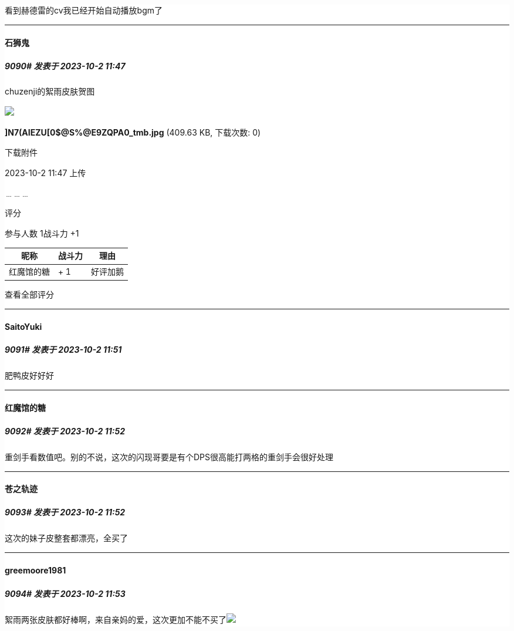 看到赫德雷的cv我已经开始自动播放bgm了

*****

####  石狮鬼  
##### 9090#       发表于 2023-10-2 11:47

chuzenji的絮雨皮肤贺图

<img src="https://img.saraba1st.com/forum/202310/02/114751z93ni9jnbnm3zoj9.jpg" referrerpolicy="no-referrer">

<strong>]N7(AIEZU[0$@S%@E9ZQPA0_tmb.jpg</strong> (409.63 KB, 下载次数: 0)

下载附件

2023-10-2 11:47 上传

﹍﹍﹍

评分

 参与人数 1战斗力 +1

|昵称|战斗力|理由|
|----|---|---|
| 红魔馆的糖| + 1|好评加鹅|

查看全部评分


*****

####  SaitoYuki  
##### 9091#       发表于 2023-10-2 11:51

肥鸭皮好好好

*****

####  红魔馆的糖  
##### 9092#       发表于 2023-10-2 11:52

重剑手看数值吧。别的不说，这次的闪现哥要是有个DPS很高能打两格的重剑手会很好处理

*****

####  苍之轨迹  
##### 9093#       发表于 2023-10-2 11:52

这次的妹子皮整套都漂亮，全买了

*****

####  greemoore1981  
##### 9094#       发表于 2023-10-2 11:53

絮雨两张皮肤都好棒啊，来自亲妈的爱，这次更加不能不买了<img src="https://static.saraba1st.com/image/smiley/face2017/072.png" referrerpolicy="no-referrer">
